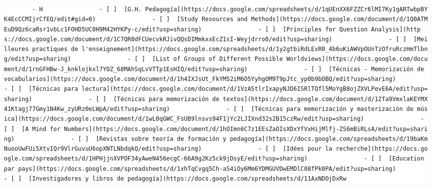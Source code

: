             - H                - [ ]  [G.H. Pedagogía](https://docs.google.com/spreadsheets/d/1qUEnXX6FZZCr6lMI7Ky1gARTwbpBYK4EcCCMIjrCfEQ/edit#gid=0)                - [ ]  [Study Resources and Methods](https://docs.google.com/document/d/1Q0ATMEuD9Qz6caRsr1vbLc1FOHD5UC0H9M42HYKPy-c/edit?usp=sharing)                - [ ]  [Principles for Question Analysis](https://docs.google.com/document/d/1C7QR0dFCUecvkRJivQQsDIMmkxxEcZ1sI-Weyjdrro0/edit?usp=sharing)                - [ ]  [Meilleures practiques de l'enseignement](https://docs.google.com/spreadsheets/d/1y2gtbiRdLExR0_4b6uKiAWVpOUnTzOfruRczHmTlbng/edit?usp=sharing)                - [ ]  [List of Groups of Different Possible Worldviews](https://docs.google.com/document/d/1rnGFHBw-J_knklojkxl7YOZ_68MAhSqLvVTTp1EsHIQ/edit?usp=sharing)                - [ ]  [Técnicas - Memorización de vocabularios](https://docs.google.com/document/d/1h4IXJsUt_FkYM52iM6O5YyhgOM9T9pJtc_yp0b9bOBQ/edit?usp=sharing)                - [ ]  [Técnicas para lectura](https://docs.google.com/document/d/1VzA5tlrIxapyNJD6ISRlTQfl5MoYgB8ojZXVLPevE6A/edit?usp=sharing)                - [ ]  [Técnicas para memorización de textos](https://docs.google.com/document/d/1Zfa9VmxlaKEYMX41Ktagj77Gmy1N4Kw_zyURz0eLWpA/edit?usp=sharing)                - [ ]  [Técnicas para memorización y masterización de música](https://docs.google.com/document/d/1wL0qGWC_FsUB9lnsvs94F1jYc2LJIXnd32s2B15czRw/edit?usp=sharing)                - [ ]  [A Mind for Numbers](https://docs.google.com/document/d/1hOImn6C7z1EEsZaOIsXDxYfVxHijMlfj-ZS6mBiRLsA/edit?usp=sharing)                - [ ]  [Revistas sobre teoría de formación y pedagogía](https://docs.google.com/spreadsheets/d/19baKmNuooUwFUi5XtvIQr9VlrGuvuU6opXNTLNbdqkQ/edit?usp=sharing)                - [ ]  [Idées pour la recherche](https://docs.google.com/spreadsheets/d/1HPHjjnXVPOF34yAweN456ecgC-66A9g2Kz5ck9jDsyE/edit?usp=sharing)                - [ ]  [Education par pays](https://docs.google.com/spreadsheets/d/1xhTqCvgq5Ch-aS4iOy6Mm6YDMGUVDwEMDlC08fPk0PA/edit?usp=sharing)                - [ ]  [Investigadores y libros de pedagogía](https://docs.google.com/spreadsheets/d/11AxNDOjDxRw